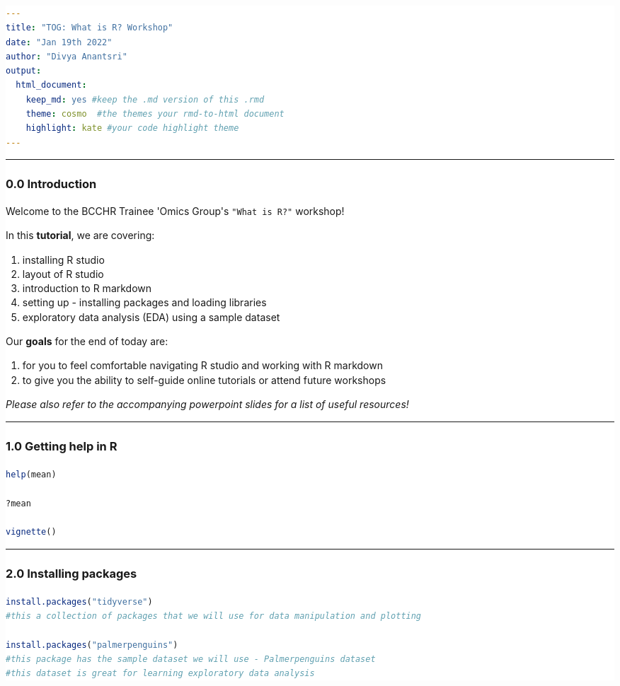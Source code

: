 ```yaml
---
title: "TOG: What is R? Workshop"
date: "Jan 19th 2022"
author: "Divya Anantsri"
output: 
  html_document: 
    keep_md: yes #keep the .md version of this .rmd
    theme: cosmo  #the themes your rmd-to-html document
    highlight: kate #your code highlight theme
---
```




***  

### 0.0 Introduction  

Welcome to the BCCHR Trainee 'Omics Group's `"What is R?"` workshop! 

In this **tutorial**, we are covering: 

1. installing R studio 
2. layout of R studio 
3. introduction to R markdown 
4. setting up - installing packages and loading libraries 
4. exploratory data analysis (EDA) using a sample dataset 


Our **goals** for the end of today are: 

1. for you to feel comfortable navigating R studio and working with R markdown  
2. to give you the ability to self-guide online tutorials or attend future workshops  
  
  
*Please also refer to the accompanying powerpoint slides for a list of useful resources!*    

***  

### 1.0 Getting help in R  


```r
help(mean)

?mean

vignette()
```

***  

### 2.0 Installing packages 


```r
install.packages("tidyverse")
#this a collection of packages that we will use for data manipulation and plotting 

install.packages("palmerpenguins")
#this package has the sample dataset we will use - Palmerpenguins dataset 
#this dataset is great for learning exploratory data analysis 
```

